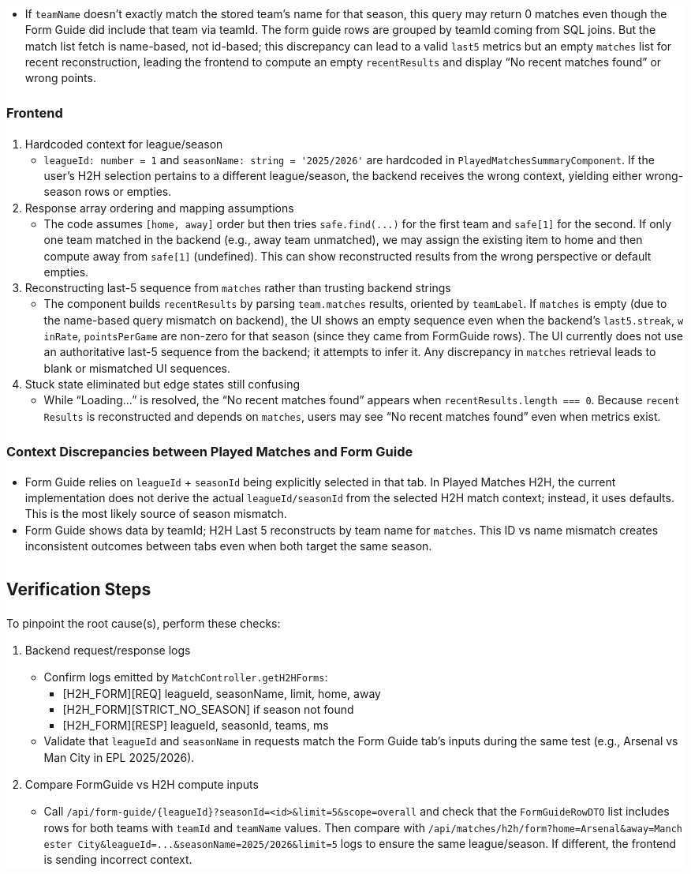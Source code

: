    - If `teamName` doesn’t exactly match the stored team’s name for that season, this query may return 0 matches even though the Form Guide did include that team via teamId. The form guide rows are grouped by teamId coming from SQL joins. But the match list fetch is name-based, not id-based; this discrepancy can lead to a valid `last5` metrics but an empty `matches` list for recent reconstruction, leading the frontend to compute an empty `recentResults` and display “No recent matches found” or wrong points.

### Frontend
1. Hardcoded context for league/season
   - `leagueId: number = 1` and `seasonName: string = '2025/2026'` are hardcoded in `PlayedMatchesSummaryComponent`. If the user’s H2H selection pertains to a different league/season, the backend receives the wrong context, yielding either wrong-season rows or empties.
2. Response array ordering and mapping assumptions
   - The code assumes `[home, away]` order but then tries `safe.find(...)` for the first team and `safe[1]` for the second. If only one team matched in the backend (e.g., away team unmatched), we may assign the existing item to home and then compute away from `safe[1]` (undefined). This can show reconstructed results from the wrong perspective or default empties.
3. Reconstructing last-5 sequence from `matches` rather than trusting backend strings
   - The component builds `recentResults` by parsing `team.matches` results, oriented by `teamLabel`. If `matches` is empty (due to the name-based query mismatch on backend), the UI shows an empty sequence even when the backend’s `last5.streak`, `winRate`, `pointsPerGame` are non-zero for that season (since they came from FormGuide rows). The UI currently does not use an authoritative last-5 sequence from the backend; it attempts to infer it. Any discrepancy in `matches` retrieval leads to blank or mismatched UI sequences.
4. Stuck state eliminated but edge states still confusing
   - While “Loading…” is resolved, the “No recent matches found” appears when `recentResults.length === 0`. Because `recentResults` is reconstructed and depends on `matches`, users may see “No recent matches found” even when metrics exist.

### Context Discrepancies between Played Matches and Form Guide
- Form Guide relies on `leagueId` + `seasonId` being explicitly selected in that tab. In Played Matches H2H, the current implementation does not derive the actual `leagueId/seasonId` from the selected H2H match context; instead, it uses defaults. This is the most likely source of season mismatch.
- Form Guide shows data by teamId; H2H Last 5 reconstructs by team name for `matches`. This ID vs name mismatch creates inconsistent outcomes between tabs even when both target the same season.

## Verification Steps
To pinpoint the root cause(s), perform these checks:

1. Backend request/response logs
   - Confirm logs emitted by `MatchController.getH2HForms`:
     - [H2H_FORM][REQ] leagueId, seasonName, limit, home, away
     - [H2H_FORM][STRICT_NO_SEASON] if season not found
     - [H2H_FORM][RESP] leagueId, seasonId, teams, ms
   - Validate that `leagueId` and `seasonName` in requests match the Form Guide tab’s inputs during the same test (e.g., Arsenal vs Man City in EPL 2025/2026).

2. Compare FormGuide vs H2H compute inputs
   - Call `/api/form-guide/{leagueId}?seasonId=<id>&limit=5&scope=overall` and check that the `FormGuideRowDTO` list includes rows for both teams with `teamId` and `teamName` values. Then compare with `/api/matches/h2h/form?home=Arsenal&away=Manchester City&leagueId=...&seasonName=2025/2026&limit=5` logs to ensure the same league/season. If different, the frontend is sending incorrect context.
